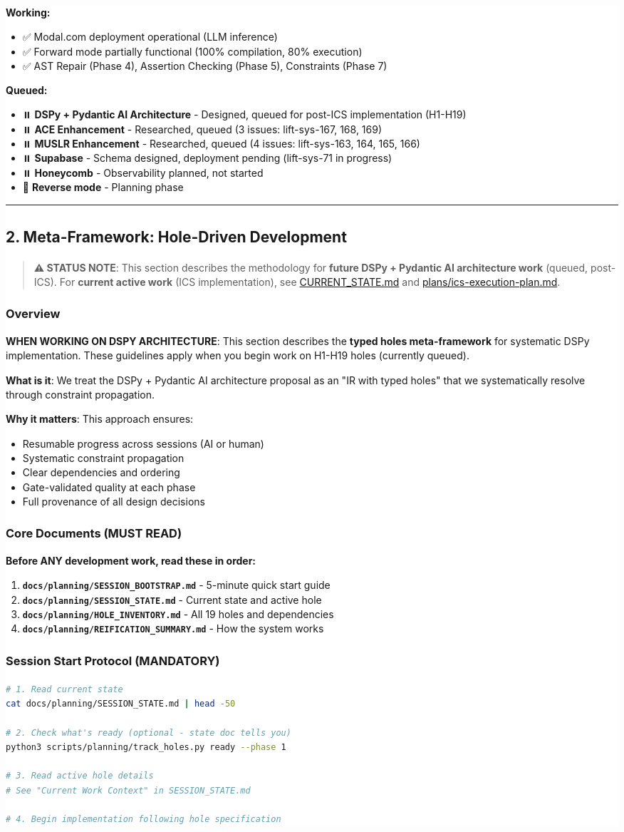 **Working:**
- ✅ Modal.com deployment operational (LLM inference)
- ✅ Forward mode partially functional (100% compilation, 80% execution)
- ✅ AST Repair (Phase 4), Assertion Checking (Phase 5), Constraints (Phase 7)

**Queued:**
- ⏸️ **DSPy + Pydantic AI Architecture** - Designed, queued for post-ICS implementation (H1-H19)
- ⏸️ **ACE Enhancement** - Researched, queued (3 issues: lift-sys-167, 168, 169)
- ⏸️ **MUSLR Enhancement** - Researched, queued (4 issues: lift-sys-163, 164, 165, 166)
- ⏸️ **Supabase** - Schema designed, deployment pending (lift-sys-71 in progress)
- ⏸️ **Honeycomb** - Observability planned, not started
- 🚧 **Reverse mode** - Planning phase

---

## 2. Meta-Framework: Hole-Driven Development

> **⚠️ STATUS NOTE**: This section describes the methodology for **future DSPy + Pydantic AI architecture work** (queued, post-ICS).
> For **current active work** (ICS implementation), see [CURRENT_STATE.md](CURRENT_STATE.md) and [plans/ics-execution-plan.md](plans/ics-execution-plan.md).

### Overview

**WHEN WORKING ON DSPY ARCHITECTURE**: This section describes the **typed holes meta-framework** for systematic DSPy implementation. These guidelines apply when you begin work on H1-H19 holes (currently queued).

**What is it**: We treat the DSPy + Pydantic AI architecture proposal as an "IR with typed holes" that we systematically resolve through constraint propagation.

**Why it matters**: This approach ensures:
- Resumable progress across sessions (AI or human)
- Systematic constraint propagation
- Clear dependencies and ordering
- Gate-validated quality at each phase
- Full provenance of all design decisions

### Core Documents (MUST READ)

**Before ANY development work, read these in order:**

1. **`docs/planning/SESSION_BOOTSTRAP.md`** - 5-minute quick start guide
2. **`docs/planning/SESSION_STATE.md`** - Current state and active hole
3. **`docs/planning/HOLE_INVENTORY.md`** - All 19 holes and dependencies
4. **`docs/planning/REIFICATION_SUMMARY.md`** - How the system works

### Session Start Protocol (MANDATORY)

```bash
# 1. Read current state
cat docs/planning/SESSION_STATE.md | head -50

# 2. Check what's ready (optional - state doc tells you)
python3 scripts/planning/track_holes.py ready --phase 1

# 3. Read active hole details
# See "Current Work Context" in SESSION_STATE.md

# 4. Begin implementation following hole specification
```
